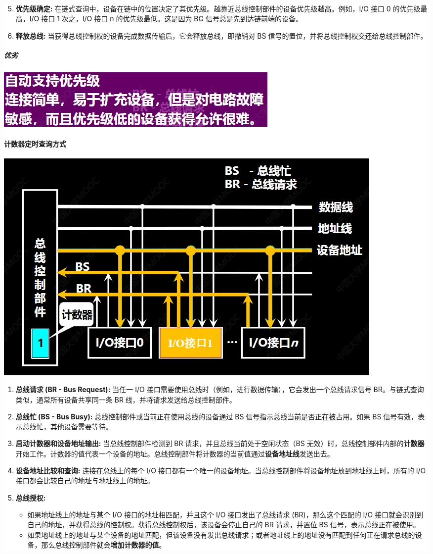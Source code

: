 5.  **优先级确定:** 在链式查询中，设备在链中的位置决定了其优先级。越靠近总线控制部件的设备优先级越高。例如，I/O 接口 0 的优先级最高，I/O 接口 1 次之，I/O 接口 n 的优先级最低。这是因为 BG 信号总是先到达链前端的设备。

6.  **释放总线:** 当获得总线控制权的设备完成数据传输后，它会释放总线，即撤销对 BS 信号的置位，并将总线控制权交还给总线控制部件。

##### 优劣
![](../attachments/5.5.14.png)

#### 计数器定时查询方式
![](../attachments/5.5.15.png)
1.  **总线请求 (BR - Bus Request):** 当任一 I/O 接口需要使用总线时（例如，进行数据传输），它会发出一个总线请求信号 BR。与链式查询类似，通常所有设备共享同一条 BR 线，并将请求发送给总线控制部件。

2.  **总线忙 (BS - Bus Busy):** 总线控制部件或当前正在使用总线的设备通过 BS 信号指示总线当前是否正在被占用。如果 BS 信号有效，表示总线忙，其他设备需要等待。

3.  **启动计数器和设备地址输出:** 当总线控制部件检测到 BR 请求，并且总线当前处于空闲状态（BS 无效）时，总线控制部件内部的**计数器**开始工作。计数器的值代表一个设备的地址。总线控制部件将计数器的当前值通过**设备地址线**发送出去。

4.  **设备地址比较和查询:** 连接在总线上的每个 I/O 接口都有一个唯一的设备地址。当总线控制部件将设备地址放到地址线上时，所有的 I/O 接口都会比较自己的地址与地址线上的地址。

5.  **总线授权:**
    * 如果地址线上的地址与某个 I/O 接口的地址相匹配，并且这个 I/O 接口发出了总线请求 (BR)，那么这个匹配的 I/O 接口就会识别到自己的地址，并获得总线的控制权。获得总线控制权后，该设备会停止自己的 BR 请求，并置位 BS 信号，表示总线正在被使用。
    * 如果地址线上的地址与某个设备的地址匹配，但该设备没有发出总线请求；或者地址线上的地址没有匹配到任何正在请求总线的设备，那么总线控制部件就会**增加计数器的值**。

